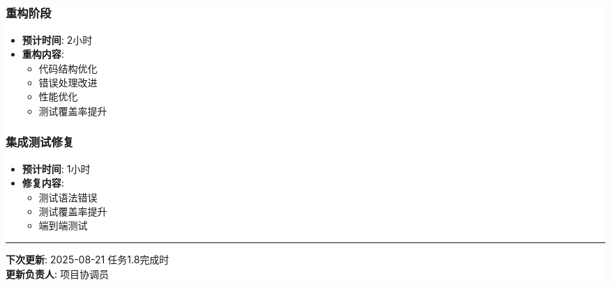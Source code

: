### 重构阶段
- **预计时间**: 2小时
- **重构内容**:
  - 代码结构优化
  - 错误处理改进
  - 性能优化
  - 测试覆盖率提升

### 集成测试修复
- **预计时间**: 1小时
- **修复内容**:
  - 测试语法错误
  - 测试覆盖率提升
  - 端到端测试

---

**下次更新**: 2025-08-21 任务1.8完成时  
**更新负责人**: 项目协调员